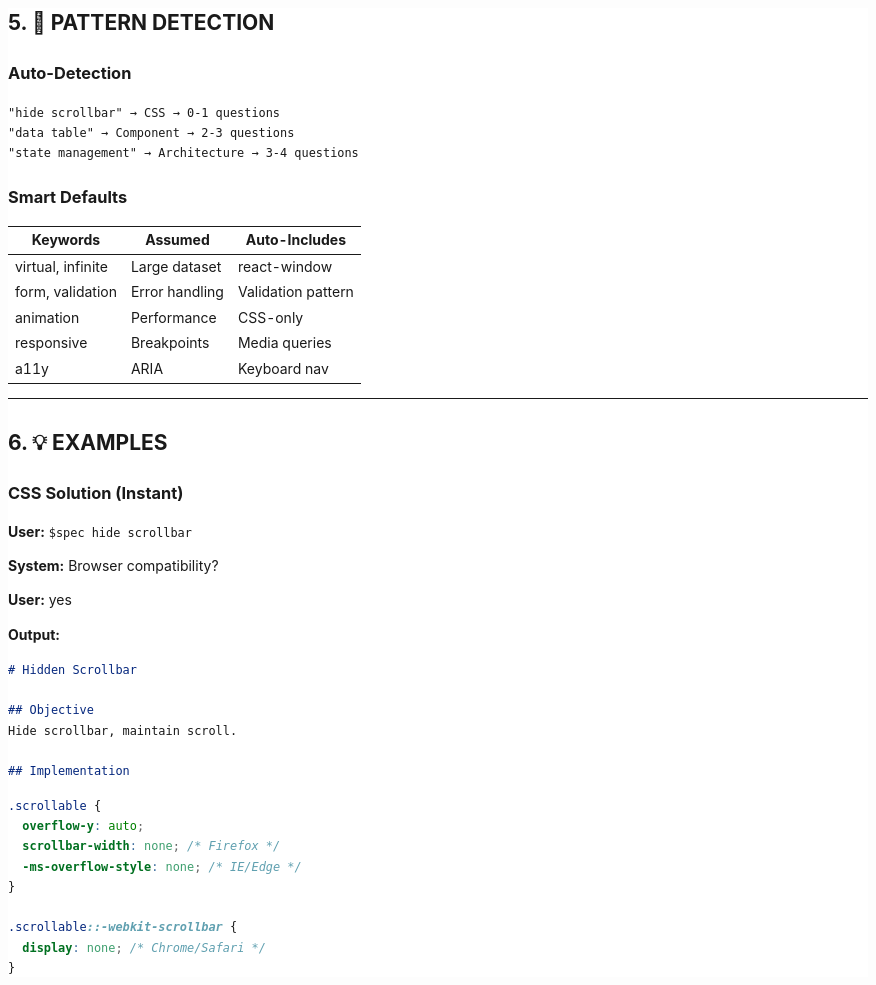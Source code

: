 
## 5. 🎯 PATTERN DETECTION

### Auto-Detection

```markdown
"hide scrollbar" → CSS → 0-1 questions
"data table" → Component → 2-3 questions
"state management" → Architecture → 3-4 questions
```

### Smart Defaults

| Keywords | Assumed | Auto-Includes |
|----------|---------|---------------|
| virtual, infinite | Large dataset | react-window |
| form, validation | Error handling | Validation pattern |
| animation | Performance | CSS-only |
| responsive | Breakpoints | Media queries |
| a11y | ARIA | Keyboard nav |

---

## 6. 💡 EXAMPLES

### CSS Solution (Instant)

**User:** `$spec hide scrollbar`

**System:** Browser compatibility?

**User:** yes

**Output:**
```markdown
# Hidden Scrollbar

## Objective
Hide scrollbar, maintain scroll.

## Implementation
```

```css
.scrollable {
  overflow-y: auto;
  scrollbar-width: none; /* Firefox */
  -ms-overflow-style: none; /* IE/Edge */
}

.scrollable::-webkit-scrollbar {
  display: none; /* Chrome/Safari */
}
```
